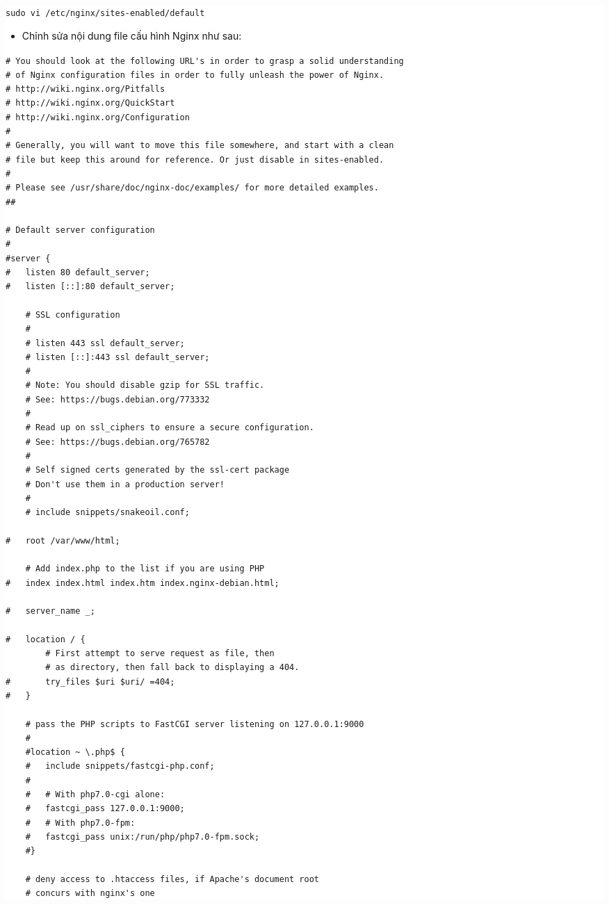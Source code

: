   `sudo vi /etc/nginx/sites-enabled/default`

- Chỉnh sửa nội dung file cấu hình Nginx như sau:

```
# You should look at the following URL's in order to grasp a solid understanding
# of Nginx configuration files in order to fully unleash the power of Nginx.
# http://wiki.nginx.org/Pitfalls
# http://wiki.nginx.org/QuickStart
# http://wiki.nginx.org/Configuration
#
# Generally, you will want to move this file somewhere, and start with a clean
# file but keep this around for reference. Or just disable in sites-enabled.
#
# Please see /usr/share/doc/nginx-doc/examples/ for more detailed examples.
##

# Default server configuration
#
#server {
#	listen 80 default_server;
#	listen [::]:80 default_server;

	# SSL configuration
	#
	# listen 443 ssl default_server;
	# listen [::]:443 ssl default_server;
	#
	# Note: You should disable gzip for SSL traffic.
	# See: https://bugs.debian.org/773332
	#
	# Read up on ssl_ciphers to ensure a secure configuration.
	# See: https://bugs.debian.org/765782
	#
	# Self signed certs generated by the ssl-cert package
	# Don't use them in a production server!
	#
	# include snippets/snakeoil.conf;

#	root /var/www/html;

	# Add index.php to the list if you are using PHP
#	index index.html index.htm index.nginx-debian.html;

#	server_name _;

#	location / {
		# First attempt to serve request as file, then
		# as directory, then fall back to displaying a 404.
#		try_files $uri $uri/ =404;
#	}

	# pass the PHP scripts to FastCGI server listening on 127.0.0.1:9000
	#
	#location ~ \.php$ {
	#	include snippets/fastcgi-php.conf;
	#
	#	# With php7.0-cgi alone:
	#	fastcgi_pass 127.0.0.1:9000;
	#	# With php7.0-fpm:
	#	fastcgi_pass unix:/run/php/php7.0-fpm.sock;
	#}

	# deny access to .htaccess files, if Apache's document root
	# concurs with nginx's one
```